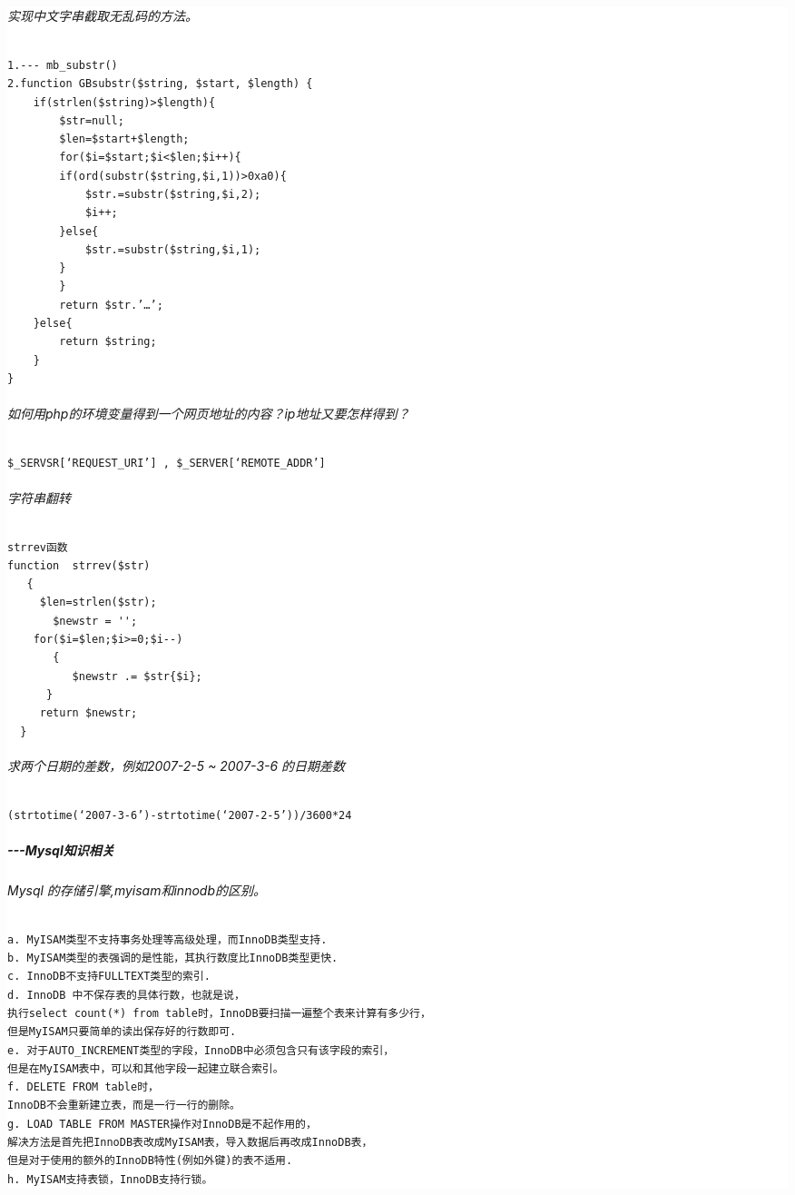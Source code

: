 ```
```
###### 实现中文字串截取无乱码的方法。
```
1.--- mb_substr()
2.function GBsubstr($string, $start, $length) {
	if(strlen($string)>$length){
		$str=null;
		$len=$start+$length;
		for($i=$start;$i<$len;$i++){
		if(ord(substr($string,$i,1))>0xa0){
			$str.=substr($string,$i,2);
			$i++;
		}else{
			$str.=substr($string,$i,1);
		}
		}
		return $str.’…’;
	}else{
		return $string;
	}
}
```
###### 如何用php的环境变量得到一个网页地址的内容？ip地址又要怎样得到？
```
$_SERVSR[‘REQUEST_URI’] , $_SERVER[‘REMOTE_ADDR’]
```
###### 字符串翻转

```
strrev函数
function  strrev($str)  
   {  
     $len=strlen($str);  
       $newstr = '';  
    for($i=$len;$i>=0;$i--)  
       {  
          $newstr .= $str{$i};  
      }  
     return $newstr;  
  }  
```
###### 求两个日期的差数，例如2007-2-5 ~ 2007-3-6 的日期差数
```
(strtotime(‘2007-3-6’)-strtotime(‘2007-2-5’))/3600*24
```

##### ---Mysql知识相关

###### Mysql 的存储引擎,myisam和innodb的区别。
```
a. MyISAM类型不支持事务处理等高级处理，而InnoDB类型支持.
b. MyISAM类型的表强调的是性能，其执行数度比InnoDB类型更快.
c. InnoDB不支持FULLTEXT类型的索引.
d. InnoDB 中不保存表的具体行数，也就是说，
执行select count(*) from table时，InnoDB要扫描一遍整个表来计算有多少行，
但是MyISAM只要简单的读出保存好的行数即可.
e. 对于AUTO_INCREMENT类型的字段，InnoDB中必须包含只有该字段的索引，
但是在MyISAM表中，可以和其他字段一起建立联合索引。
f. DELETE FROM table时，
InnoDB不会重新建立表，而是一行一行的删除。
g. LOAD TABLE FROM MASTER操作对InnoDB是不起作用的，
解决方法是首先把InnoDB表改成MyISAM表，导入数据后再改成InnoDB表，
但是对于使用的额外的InnoDB特性(例如外键)的表不适用.
h. MyISAM支持表锁，InnoDB支持行锁。
```